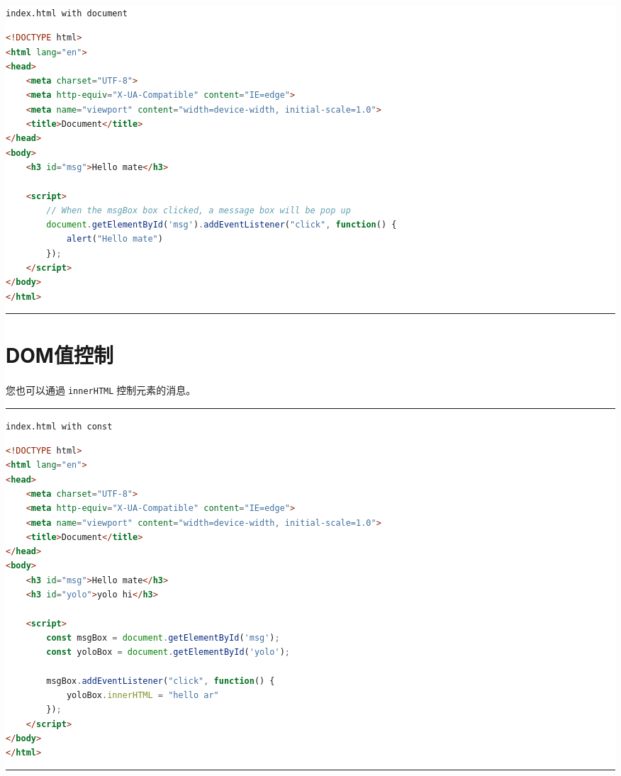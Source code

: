 
`index.html with document`
```html
<!DOCTYPE html>
<html lang="en">
<head>
    <meta charset="UTF-8">
    <meta http-equiv="X-UA-Compatible" content="IE=edge">
    <meta name="viewport" content="width=device-width, initial-scale=1.0">
    <title>Document</title>
</head>
<body>
    <h3 id="msg">Hello mate</h3>

    <script>
        // When the msgBox box clicked, a message box will be pop up 
        document.getElementById('msg').addEventListener("click", function() {
            alert("Hello mate")
        });
    </script>
</body>
</html>
```

---
# DOM值控制
您也可以通過 `innerHTML` 控制元素的消息。

---

`index.html with const`
```html
<!DOCTYPE html>
<html lang="en">
<head>
    <meta charset="UTF-8">
    <meta http-equiv="X-UA-Compatible" content="IE=edge">
    <meta name="viewport" content="width=device-width, initial-scale=1.0">
    <title>Document</title>
</head>
<body>
    <h3 id="msg">Hello mate</h3>
    <h3 id="yolo">yolo hi</h3>

    <script>
        const msgBox = document.getElementById('msg');
        const yoloBox = document.getElementById('yolo');

        msgBox.addEventListener("click", function() {
            yoloBox.innerHTML = "hello ar"
        });
    </script>
</body>
</html>
```

---